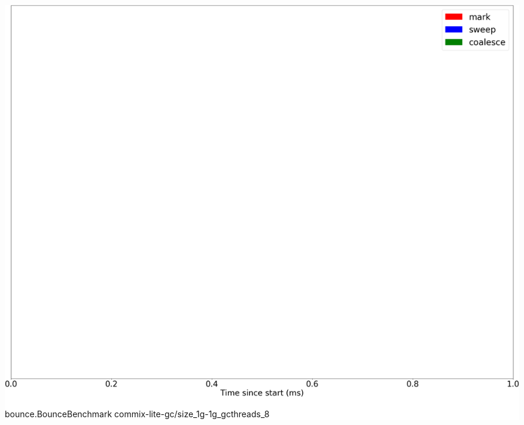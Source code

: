 ![unified-heap-gc/size_1g-1g bounce.BounceBenchmark last garbage collection](example_gc_last_batches_conf0_3_bounce.BounceBenchmark.png)

bounce.BounceBenchmark commix-lite-gc/size_1g-1g_gcthreads_8
